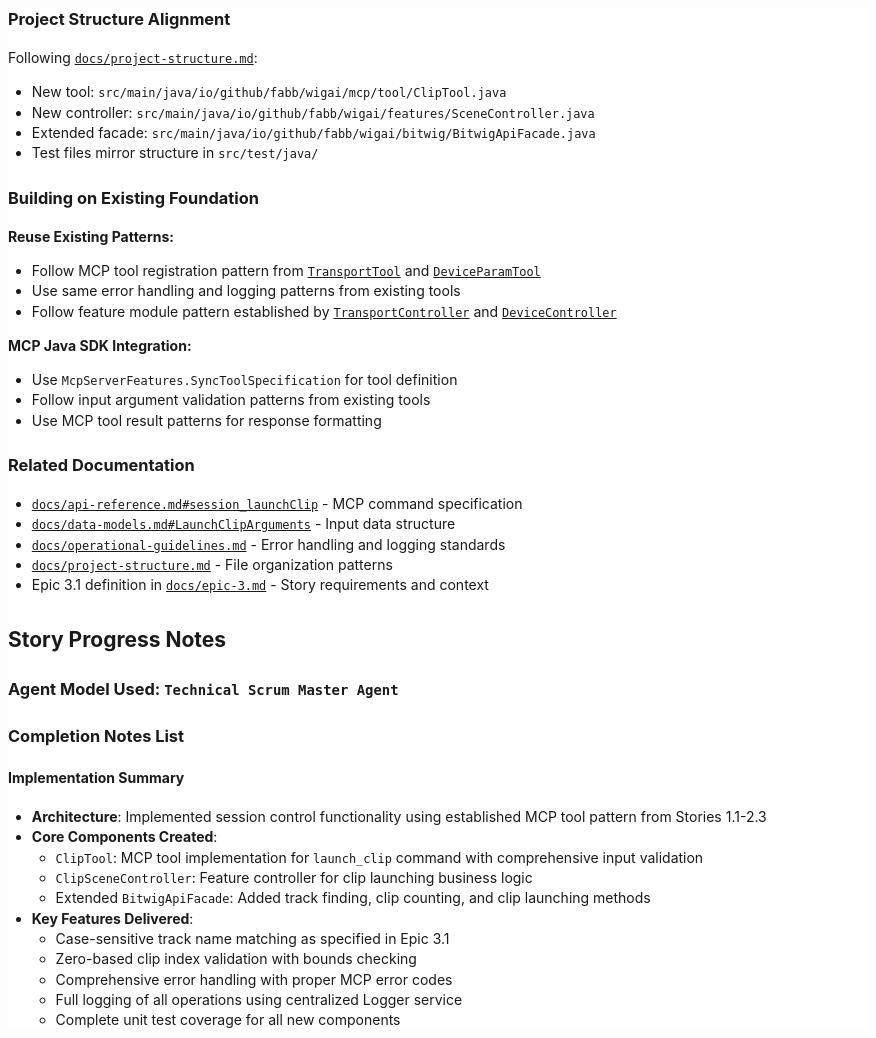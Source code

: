 ### Project Structure Alignment

Following [`docs/project-structure.md`](docs/project-structure.md:1):
- New tool: `src/main/java/io/github/fabb/wigai/mcp/tool/ClipTool.java`
- New controller: `src/main/java/io/github/fabb/wigai/features/SceneController.java`
- Extended facade: `src/main/java/io/github/fabb/wigai/bitwig/BitwigApiFacade.java`
- Test files mirror structure in `src/test/java/`

### Building on Existing Foundation

**Reuse Existing Patterns:**
- Follow MCP tool registration pattern from [`TransportTool`](src/main/java/io/github/fabb/wigai/mcp/tool/TransportTool.java:28) and [`DeviceParamTool`](src/main/java/io/github/fabb/wigai/mcp/tool/DeviceParamTool.java:36)
- Use same error handling and logging patterns from existing tools
- Follow feature module pattern established by [`TransportController`](src/main/java/io/github/fabb/wigai/features/TransportController.java:1) and [`DeviceController`](src/main/java/io/github/fabb/wigai/features/DeviceController.java:1)

**MCP Java SDK Integration:**
- Use `McpServerFeatures.SyncToolSpecification` for tool definition
- Follow input argument validation patterns from existing tools
- Use MCP tool result patterns for response formatting

### Related Documentation
- [`docs/api-reference.md#session_launchClip`](docs/api-reference.md:156) - MCP command specification
- [`docs/data-models.md#LaunchClipArguments`](docs/data-models.md:104) - Input data structure  
- [`docs/operational-guidelines.md`](docs/operational-guidelines.md:1) - Error handling and logging standards
- [`docs/project-structure.md`](docs/project-structure.md:1) - File organization patterns
- Epic 3.1 definition in [`docs/epic-3.md`](docs/epic-3.md:8) - Story requirements and context

## Story Progress Notes

### Agent Model Used: `Technical Scrum Master Agent`

### Completion Notes List

#### Implementation Summary
- **Architecture**: Implemented session control functionality using established MCP tool pattern from Stories 1.1-2.3
- **Core Components Created**:
  - `ClipTool`: MCP tool implementation for `launch_clip` command with comprehensive input validation
  - `ClipSceneController`: Feature controller for clip launching business logic
  - Extended `BitwigApiFacade`: Added track finding, clip counting, and clip launching methods
- **Key Features Delivered**:
  - Case-sensitive track name matching as specified in Epic 3.1
  - Zero-based clip index validation with bounds checking
  - Comprehensive error handling with proper MCP error codes
  - Full logging of all operations using centralized Logger service
  - Complete unit test coverage for all new components
